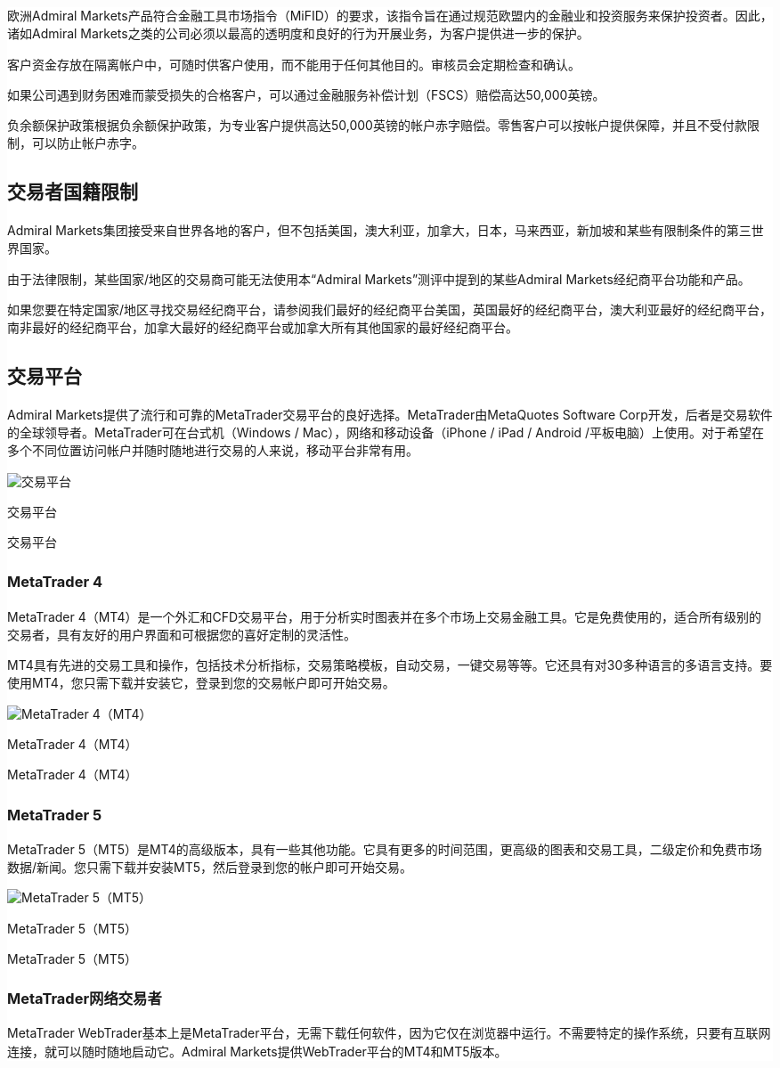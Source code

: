 欧洲Admiral Markets产品符合金融工具市场指令（MiFID）的要求，该指令旨在通过规范欧盟内的金融业和投资服务来保护投资者。因此，诸如Admiral Markets之类的公司必须以最高的透明度和良好的行为开展业务，为客户提供进一步的保护。

客户资金存放在隔离帐户中，可随时供客户使用，而不能用于任何其他目的。审核员会定期检查和确认。

如果公司遇到财务困难而蒙受损失的合格客户，可以通过金融服务补偿计划（FSCS）赔偿高达50,000英镑。

负余额保护政策根据负余额保护政策，为专业客户提供高达50,000英镑的帐户赤字赔偿。零售客户可以按帐户提供保障，并且不受付款限制，可以防止帐户赤字。

## 交易者国籍限制

Admiral Markets集团接受来自世界各地的客户，但不包括美国，澳大利亚，加拿大，日本，马来西亚，新加坡和某些有限制条件的第三世界国家。

由于法律限制，某些国家/地区的交易商可能无法使用本“Admiral Markets”测评中提到的某些Admiral Markets经纪商平台功能和产品。

如果您要在特定国家/地区寻找交易经纪商平台，请参阅我们最好的经纪商平台美国，英国最好的经纪商平台，澳大利亚最好的经纪商平台，南非最好的经纪商平台，加拿大最好的经纪商平台或加拿大所有其他国家的最好经纪商平台。

## 交易平台

Admiral Markets提供了流行和可靠的MetaTrader交易平台的良好选择。MetaTrader由MetaQuotes Software Corp开发，后者是交易软件的全球领导者。MetaTrader可在台式机（Windows / Mac），网络和移动设备（iPhone / iPad / Android /平板电脑）上使用。对于希望在多个不同位置访问帐户并随时随地进行交易的人来说，移动平台非常有用。

![交易平台](https://cdn.fendou.la/funstoutiao/2020/12/Admiral-Markets-Trading-Platforms-1024x104.png "交易平台")

交易平台

交易平台

### MetaTrader 4

MetaTrader 4（MT4）是一个外汇和CFD交易平台，用于分析实时图表并在多个市场上交易金融工具。它是免费使用的，适合所有级别的交易者，具有友好的用户界面和可根据您的喜好定制的灵活性。

MT4具有先进的交易工具和操作，包括技术分析指标，交易策略模板，自动交易，一键交易等等。它还具有对30多种语言的多语言支持。要使用MT4，您只需下载并安装它，登录到您的交易帐户即可开始交易。

![MetaTrader 4（MT4）](https://cdn.fendou.la/funstoutiao/2020/12/Admiral-Markets-MetaTrader-4-MT4.jpg "MetaTrader 4（MT4）")

MetaTrader 4（MT4）

MetaTrader 4（MT4）

### MetaTrader 5

MetaTrader 5（MT5）是MT4的高级版本，具有一些其他功能。它具有更多的时间范围，更高级的图表和交易工具，二级定价和免费市场数据/新闻。您只需下载并安装MT5，然后登录到您的帐户即可开始交易。

![MetaTrader 5（MT5）](https://cdn.fendou.la/funstoutiao/2020/12/Admiral-Markets-MetaTrader-5-MT5.jpg "MetaTrader 5（MT5）")

MetaTrader 5（MT5）

MetaTrader 5（MT5）

### MetaTrader网络交易者

MetaTrader WebTrader基本上是MetaTrader平台，无需下载任何软件，因为它仅在浏览器中运行。不需要特定的操作系统，只要有互联网连接，就可以随时随地启动它。Admiral Markets提供WebTrader平台的MT4和MT5版本。

